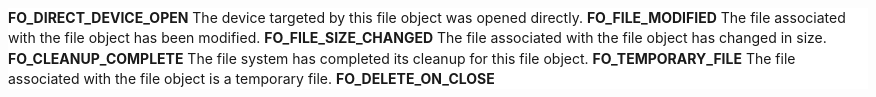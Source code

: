 </td>
</tr>
<tr>
<td>
<b>FO_DIRECT_DEVICE_OPEN</b>

</td>
<td>
The device targeted by this file object was opened directly.

</td>
</tr>
<tr>
<td>
<b>FO_FILE_MODIFIED</b>

</td>
<td>
The file associated with the file object has been modified.

</td>
</tr>
<tr>
<td>
<b>FO_FILE_SIZE_CHANGED</b>

</td>
<td>
The file associated with the file object has changed in size.

</td>
</tr>
<tr>
<td>
<b>FO_CLEANUP_COMPLETE</b>

</td>
<td>
The file system has completed its cleanup for this file object.

</td>
</tr>
<tr>
<td>
<b>FO_TEMPORARY_FILE</b>

</td>
<td>
The file associated with the file object is a temporary file.

</td>
</tr>
<tr>
<td>
<b>FO_DELETE_ON_CLOSE</b>
